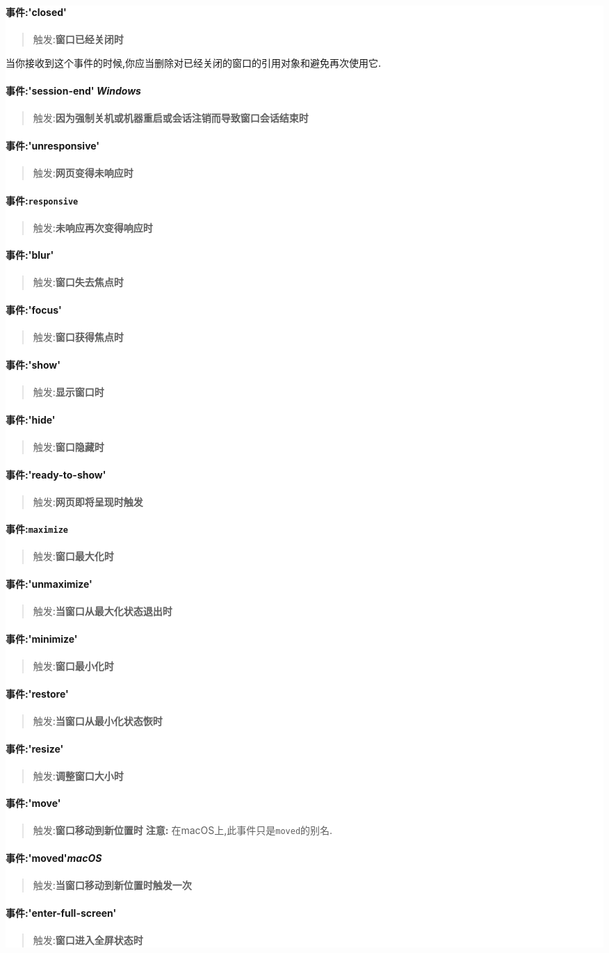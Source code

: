 #### 事件:'closed'
> 触发:**窗口已经关闭时**

当你接收到这个事件的时候,你应当删除对已经关闭的窗口的引用对象和避免再次使用它.

#### 事件:'session-end' _Windows_
> 触发:**因为强制关机或机器重启或会话注销而导致窗口会话结束时**

#### 事件:'unresponsive'
> 触发:**网页变得未响应时**

#### 事件:`responsive`
> 触发:**未响应再次变得响应时**

#### 事件:'blur'
> 触发:**窗口失去焦点时**

#### 事件:'focus'
> 触发:**窗口获得焦点时**

#### 事件:'show'
> 触发:**显示窗口时**

#### 事件:'hide'
> 触发:**窗口隐藏时**

#### 事件:'ready-to-show'
> 触发:**网页即将呈现时触发**

#### 事件:`maximize`
> 触发:**窗口最大化时**

#### 事件:'unmaximize'
> 触发:**当窗口从最大化状态退出时**

#### 事件:'minimize'
> 触发:**窗口最小化时**

#### 事件:'restore'
> 触发:**当窗口从最小化状态恢时**

#### 事件:'resize'
> 触发:**调整窗口大小时**

#### 事件:'move'
> 触发:**窗口移动到新位置时**
 **注意:** 在macOS上,此事件只是`moved`的别名.

#### 事件:'moved'_macOS_
> 触发:**当窗口移动到新位置时触发一次**

#### 事件:'enter-full-screen'
> 触发:**窗口进入全屏状态时**
